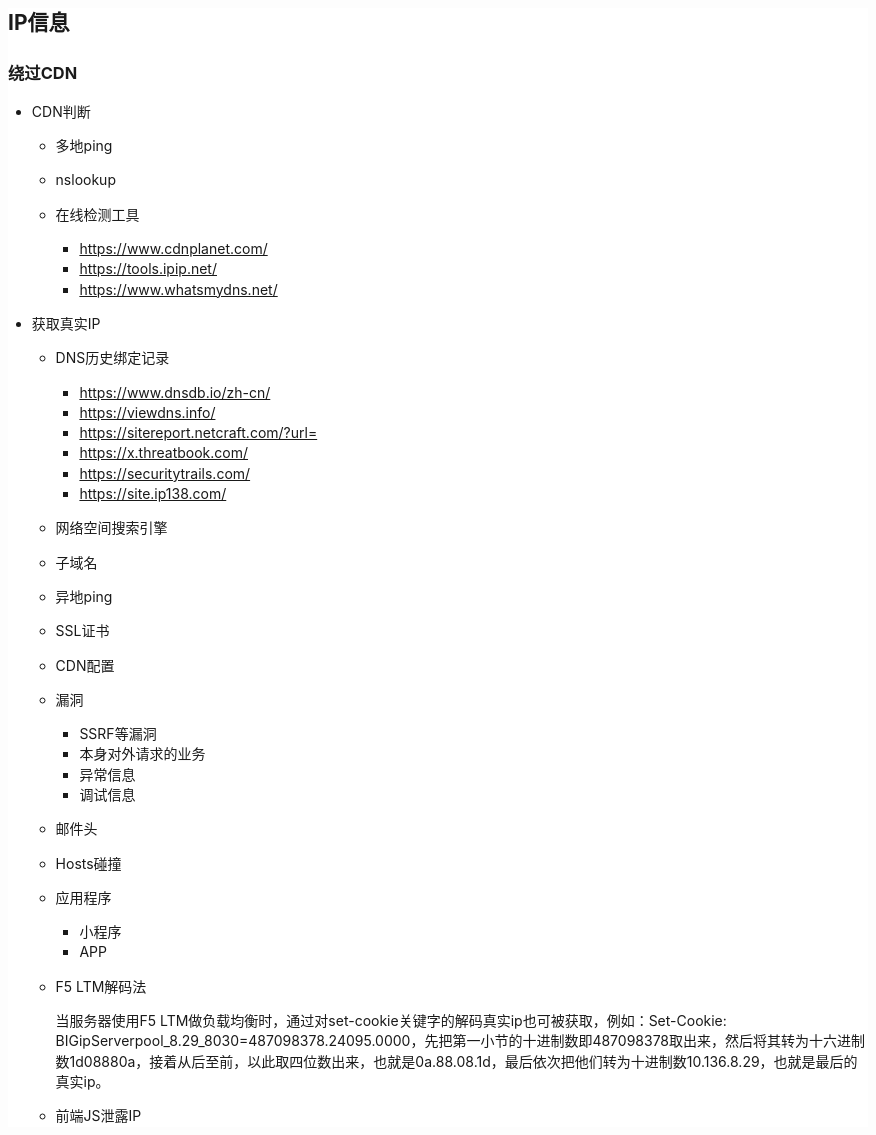 ## IP信息

### 绕过CDN

- CDN判断

  - 多地ping
  - nslookup
  - 在线检测工具

    - https://www.cdnplanet.com/
    - https://tools.ipip.net/
    - https://www.whatsmydns.net/

- 获取真实IP

  - DNS历史绑定记录

    - https://www.dnsdb.io/zh-cn/
    - https://viewdns.info/
    - https://sitereport.netcraft.com/?url=
    - https://x.threatbook.com/
    - https://securitytrails.com/
    - https://site.ip138.com/

  - 网络空间搜索引擎

  - 子域名

  - 异地ping

  - SSL证书

  - CDN配置

  - 漏洞

    - SSRF等漏洞
    - 本身对外请求的业务
    - 异常信息
    - 调试信息

  - 邮件头

  - Hosts碰撞

  - 应用程序

    - 小程序
    - APP

  - F5 LTM解码法

    当服务器使用F5 LTM做负载均衡时，通过对set-cookie关键字的解码真实ip也可被获取，例如：Set-Cookie: BIGipServerpool_8.29_8030=487098378.24095.0000，先把第一小节的十进制数即487098378取出来，然后将其转为十六进制数1d08880a，接着从后至前，以此取四位数出来，也就是0a.88.08.1d，最后依次把他们转为十进制数10.136.8.29，也就是最后的真实ip。

  - 前端JS泄露IP
